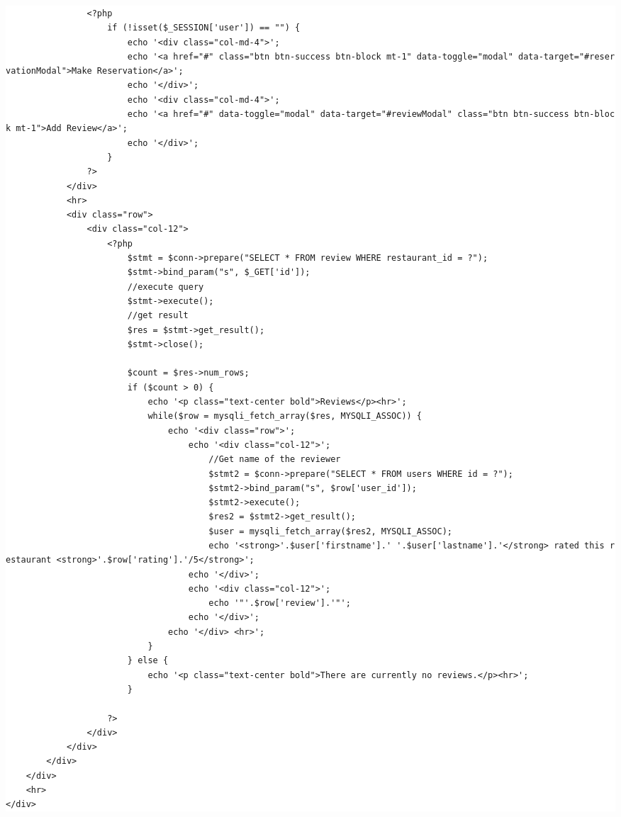                     <?php
                        if (!isset($_SESSION['user']) == "") {
                            echo '<div class="col-md-4">';
                            echo '<a href="#" class="btn btn-success btn-block mt-1" data-toggle="modal" data-target="#reservationModal">Make Reservation</a>';
                            echo '</div>';
                            echo '<div class="col-md-4">';
                            echo '<a href="#" data-toggle="modal" data-target="#reviewModal" class="btn btn-success btn-block mt-1">Add Review</a>';
                            echo '</div>';
                        }
                    ?>        
                </div>
                <hr>
                <div class="row">
                    <div class="col-12">
                        <?php
                            $stmt = $conn->prepare("SELECT * FROM review WHERE restaurant_id = ?");
                            $stmt->bind_param("s", $_GET['id']);
                            //execute query
                            $stmt->execute();
                            //get result
                            $res = $stmt->get_result();
                            $stmt->close();

                            $count = $res->num_rows;
                            if ($count > 0) {
                                echo '<p class="text-center bold">Reviews</p><hr>';
                                while($row = mysqli_fetch_array($res, MYSQLI_ASSOC)) {
                                    echo '<div class="row">';
                                        echo '<div class="col-12">';
                                            //Get name of the reviewer
                                            $stmt2 = $conn->prepare("SELECT * FROM users WHERE id = ?");
                                            $stmt2->bind_param("s", $row['user_id']);
                                            $stmt2->execute();
                                            $res2 = $stmt2->get_result();
                                            $user = mysqli_fetch_array($res2, MYSQLI_ASSOC);
                                            echo '<strong>'.$user['firstname'].' '.$user['lastname'].'</strong> rated this restaurant <strong>'.$row['rating'].'/5</strong>';
                                        echo '</div>';
                                        echo '<div class="col-12">';
                                            echo '"'.$row['review'].'"';
                                        echo '</div>';
                                    echo '</div> <hr>';
                                }
                            } else {
                                echo '<p class="text-center bold">There are currently no reviews.</p><hr>';
                            }
                            
                        ?>
                    </div>
                </div>
            </div>
        </div>
        <hr>
    </div>
